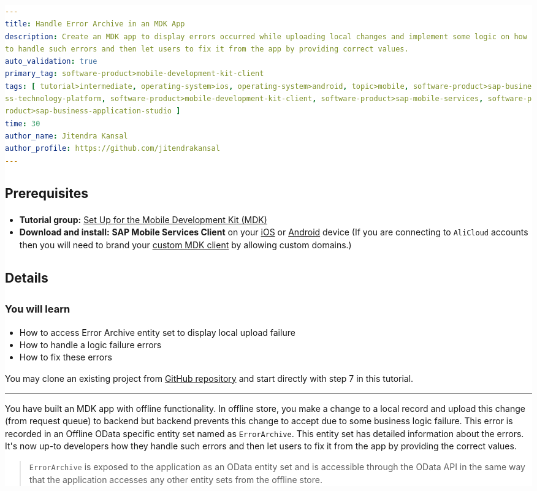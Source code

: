 ```yaml
---
title: Handle Error Archive in an MDK App
description: Create an MDK app to display errors occurred while uploading local changes and implement some logic on how to handle such errors and then let users to fix it from the app by providing correct values.
auto_validation: true
primary_tag: software-product>mobile-development-kit-client
tags: [ tutorial>intermediate, operating-system>ios, operating-system>android, topic>mobile, software-product>sap-business-technology-platform, software-product>mobile-development-kit-client, software-product>sap-mobile-services, software-product>sap-business-application-studio ]
time: 30
author_name: Jitendra Kansal
author_profile: https://github.com/jitendrakansal
---
```


## Prerequisites
- **Tutorial group:** [Set Up for the Mobile Development Kit (MDK)](group.mobile-dev-kit-setup)
- **Download and install:** **SAP Mobile Services Client** on your [iOS](https://apps.apple.com/us/app/sap-mobile-services-client/id1413653544) or [Android](https://play.google.com/store/apps/details?id=com.sap.mobileservices.client) device (If you are connecting to `AliCloud` accounts then you will need to brand your [custom MDK client](cp-mobile-dev-kit-build-client) by allowing custom domains.)

## Details
### You will learn
  - How to access Error Archive entity set to display local upload failure
  - How to handle a logic failure errors
  - How to fix these errors

You may clone an existing project from [GitHub repository](https://github.com/SAP-samples/cloud-mdk-tutorial-samples/tree/master/4-Level-Up-with-the-Mobile-Development-Kit/2-Handle-Error-Archive-in-an-MDK-App) and start directly with step 7 in this tutorial.

---

You have built an MDK app with offline functionality. In offline store, you make a change to a local record and upload this change (from request queue) to backend but backend prevents this change to accept due to some business logic failure. This error is recorded in an Offline OData specific entity set named as `ErrorArchive`. This entity set has detailed information about the errors. It's now up-to developers how they handle such errors and then let users to fix it from the app by providing the correct values.

>`ErrorArchive` is exposed to the application as an OData entity set and is accessible through the OData API in the same way that the application accesses any other entity sets from the offline store.
